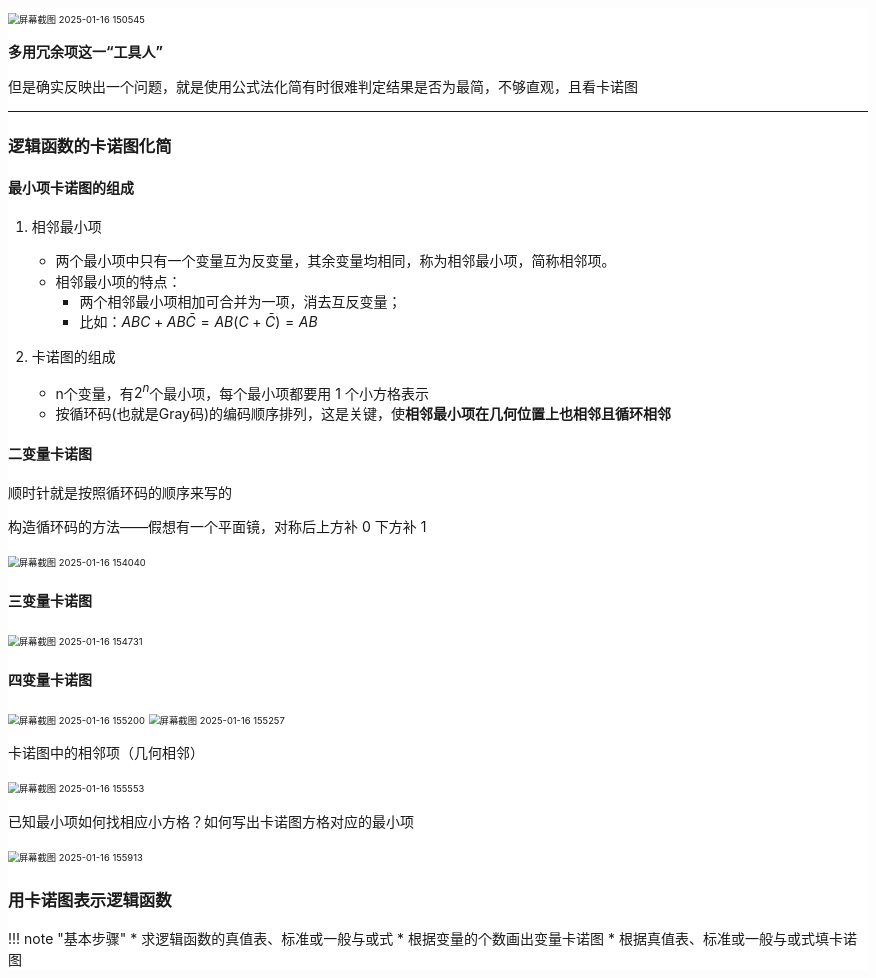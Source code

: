 <img src="https://wbx-1328220477.cos.ap-shanghai.myqcloud.com/202501161506929.png" alt="屏幕截图 2025-01-16 150545" style="zoom:67%;" />

**多用冗余项这一“工具人”**

但是确实反映出一个问题，就是使用公式法化简有时很难判定结果是否为最简，不够直观，且看卡诺图

---
### 逻辑函数的卡诺图化简

#### 最小项卡诺图的组成

1. 相邻最小项
	* 两个最小项中只有一个变量互为反变量，其余变量均相同，称为相邻最小项，简称相邻项。
	* 相邻最小项的特点：
		* 两个相邻最小项相加可合并为一项，消去互反变量；
		* 比如：$ABC+AB\bar C=AB(C+\bar C)=AB$

2. 卡诺图的组成
	* n个变量，有$2^n$个最小项，每个最小项都要用 1 个小方格表示
	* 按循环码(也就是Gray码)的编码顺序排列，这是关键，使**相邻最小项在几何位置上也相邻且循环相邻**

#### 二变量卡诺图
顺时针就是按照循环码的顺序来写的

构造循环码的方法——假想有一个平面镜，对称后上方补 0 下方补 1 

<img src="https://wbx-1328220477.cos.ap-shanghai.myqcloud.com/202501161540684.png" alt="屏幕截图 2025-01-16 154040" style="zoom:67%;" />

#### 三变量卡诺图

<img src="https://wbx-1328220477.cos.ap-shanghai.myqcloud.com/202501161547667.png" alt="屏幕截图 2025-01-16 154731" style="zoom:67%;" />

#### 四变量卡诺图

<img src="https://wbx-1328220477.cos.ap-shanghai.myqcloud.com/202501161553826.png" alt="屏幕截图 2025-01-16 155200" style="zoom:67%;" />

<img src="https://wbx-1328220477.cos.ap-shanghai.myqcloud.com/202501161553121.png" alt="屏幕截图 2025-01-16 155257" style="zoom:67%;" />

卡诺图中的相邻项（几何相邻）

<img src="https://wbx-1328220477.cos.ap-shanghai.myqcloud.com/202501161556170.png" alt="屏幕截图 2025-01-16 155553" style="zoom:67%;" />

已知最小项如何找相应小方格？如何写出卡诺图方格对应的最小项

<img src="https://wbx-1328220477.cos.ap-shanghai.myqcloud.com/202501161600895.png" alt="屏幕截图 2025-01-16 155913" style="zoom:67%;" />

### 用卡诺图表示逻辑函数

!!! note "基本步骤"
	* 求逻辑函数的真值表、标准或一般与或式
	* 根据变量的个数画出变量卡诺图
	* 根据真值表、标准或一般与或式填卡诺图
